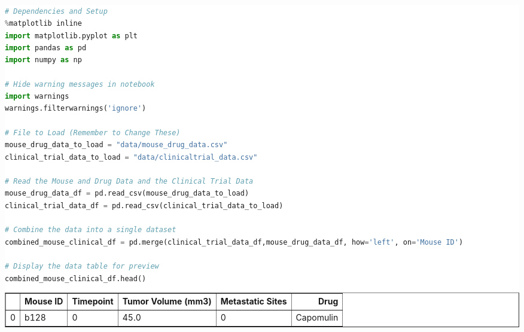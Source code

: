 

```python
# Dependencies and Setup
%matplotlib inline
import matplotlib.pyplot as plt
import pandas as pd
import numpy as np

# Hide warning messages in notebook
import warnings
warnings.filterwarnings('ignore')

# File to Load (Remember to Change These)
mouse_drug_data_to_load = "data/mouse_drug_data.csv"
clinical_trial_data_to_load = "data/clinicaltrial_data.csv"

# Read the Mouse and Drug Data and the Clinical Trial Data
mouse_drug_data_df = pd.read_csv(mouse_drug_data_to_load)
clinical_trial_data_df = pd.read_csv(clinical_trial_data_to_load)

# Combine the data into a single dataset
combined_mouse_clinical_df = pd.merge(clinical_trial_data_df,mouse_drug_data_df, how='left', on='Mouse ID')

# Display the data table for preview
combined_mouse_clinical_df.head()

```




<div>
<style scoped>
    .dataframe tbody tr th:only-of-type {
        vertical-align: middle;
    }

    .dataframe tbody tr th {
        vertical-align: top;
    }

    .dataframe thead th {
        text-align: right;
    }
</style>
<table border="1" class="dataframe">
  <thead>
    <tr style="text-align: right;">
      <th></th>
      <th>Mouse ID</th>
      <th>Timepoint</th>
      <th>Tumor Volume (mm3)</th>
      <th>Metastatic Sites</th>
      <th>Drug</th>
    </tr>
  </thead>
  <tbody>
    <tr>
      <td>0</td>
      <td>b128</td>
      <td>0</td>
      <td>45.0</td>
      <td>0</td>
      <td>Capomulin</td>
    </tr>
    <tr>